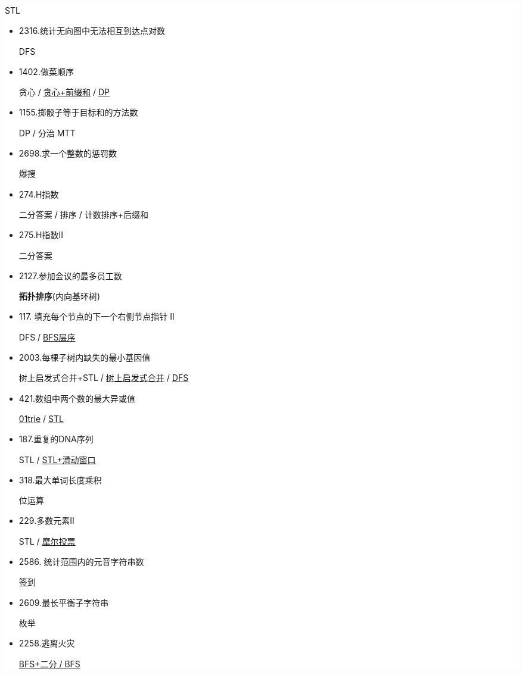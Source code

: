   STL
  
- 2316\.统计无向图中无法相互到达点对数

  DFS
  
- 1402\.做菜顺序

  贪心 / <u>贪心+前缀和</u> / <u>DP</u>
  
- 1155\.掷骰子等于目标和的方法数

  DP / 分治 MTT
  
- 2698\.求一个整数的惩罚数

  爆搜
  
- 274\.H指数

  二分答案 / 排序 / 计数排序+后缀和
  
- 275\.H指数II

  二分答案

- 2127\.参加会议的最多员工数

  **拓扑排序**(内向基环树)

- 117\. 填充每个节点的下一个右侧节点指针 II

  DFS / <u>BFS层序</u>

- 2003\.每棵子树内缺失的最小基因值

  树上启发式合并+STL / <u>树上启发式合并</u> / <u>DFS</u>
  
- 421\.数组中两个数的最大异或值

  <u>01trie</u> / <u>STL</u>
  
- 187\.重复的DNA序列

  STL / <u>STL+滑动窗口</u>
  
- 318\.最大单词长度乘积

  位运算

- 229\.多数元素II

  STL / <u>摩尔投票</u>
  
- 2586\. 统计范围内的元音字符串数

  签到
  
- 2609\.最长平衡子字符串

  枚举
  
- 2258\.逃离火灾

  <u>BFS+二分 / BFS</u>
  